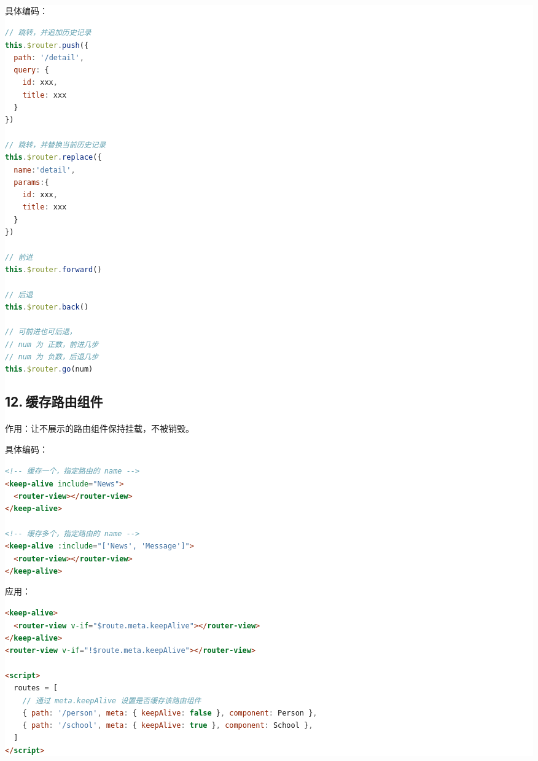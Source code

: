 具体编码：

```javascript
// 跳转，并追加历史记录
this.$router.push({
  path: '/detail',
  query: {
    id: xxx,
    title: xxx
  }
})

// 跳转，并替换当前历史记录
this.$router.replace({
  name:'detail',
  params:{
    id: xxx,
    title: xxx
  }
})

// 前进
this.$router.forward() 

// 后退
this.$router.back() 

// 可前进也可后退，
// num 为 正数，前进几步
// num 为 负数，后退几步
this.$router.go(num) 
```

## 12. 缓存路由组件

作用：让不展示的路由组件保持挂载，不被销毁。

具体编码：

```html
<!-- 缓存一个，指定路由的 name -->
<keep-alive include="News"> 
  <router-view></router-view>
</keep-alive>

<!-- 缓存多个，指定路由的 name -->
<keep-alive :include="['News', 'Message']"> 
  <router-view></router-view>
</keep-alive>
```

应用：

```html
<keep-alive>
  <router-view v-if="$route.meta.keepAlive"></router-view>
</keep-alive>
<router-view v-if="!$route.meta.keepAlive"></router-view>

<script>
  routes = [
    // 通过 meta.keepAlive 设置是否缓存该路由组件
    { path: '/person', meta: { keepAlive: false }, component: Person },
    { path: '/school', meta: { keepAlive: true }, component: School },
  ]
</script>
```
